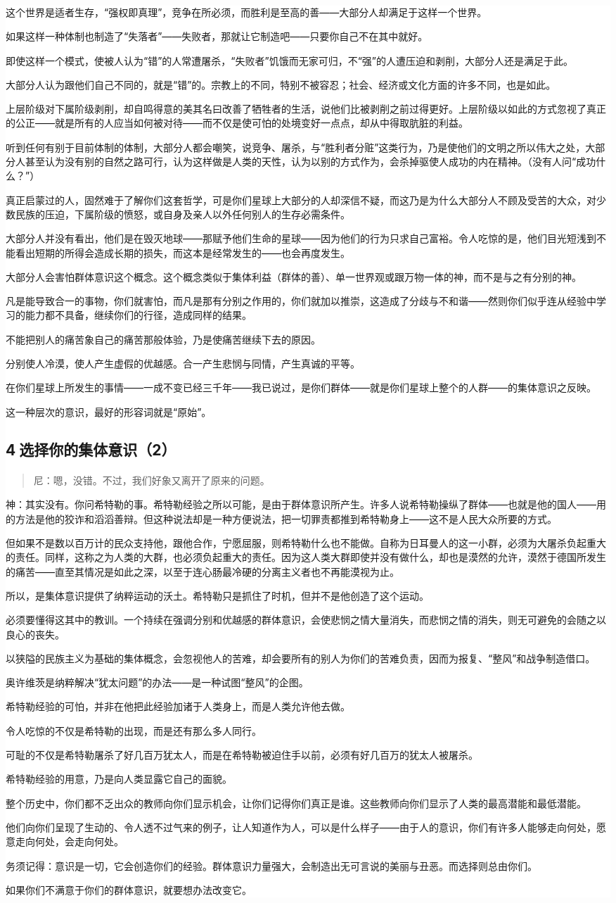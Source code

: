 这个世界是适者生存，“强权即真理”，竞争在所必须，而胜利是至高的善——大部分人却满足于这样一个世界。

如果这样一种体制也制造了“失落者”——失败者，那就让它制造吧——只要你自己不在其中就好。

即使这样一个模式，使被人认为“错”的人常遭屠杀，“失败者”饥饿而无家可归，不“强”的人遭压迫和剥削，大部分人还是满足于此。

大部分人认为跟他们自己不同的，就是“错”的。宗教上的不同，特别不被容忍；社会、经济或文化方面的许多不同，也是如此。

上层阶级对下属阶级剥削，却自鸣得意的美其名曰改善了牺牲者的生活，说他们比被剥削之前过得更好。上层阶级以如此的方式忽视了真正的公正——就是所有的人应当如何被对待——而不仅是使可怕的处境变好一点点，却从中得取肮脏的利益。

听到任何有别于目前体制的体制，大部分人都会嘲笑，说竞争、屠杀，与“胜利者分赃”这类行为，乃是使他们的文明之所以伟大之处，大部分人甚至认为没有别的自然之路可行，认为这样做是人类的天性，认为以别的方式作为，会杀掉驱使人成功的内在精神。（没有人问“成功什么？”）

真正启蒙过的人，固然难于了解你们这套哲学，可是你们星球上大部分的人却深信不疑，而这乃是为什么大部分人不顾及受苦的大众，对少数民族的压迫，下属阶级的愤怒，或自身及亲人以外任何别人的生存必需条件。

大部分人并没有看出，他们是在毁灭地球——那赋予他们生命的星球——因为他们的行为只求自己富裕。令人吃惊的是，他们目光短浅到不能看出短期的所得会造成长期的损失，而这本是经常发生的——也会再度发生。

大部分人会害怕群体意识这个概念。这个概念类似于集体利益（群体的善）、单一世界观或跟万物一体的神，而不是与之有分别的神。

凡是能导致合一的事物，你们就害怕，而凡是那有分别之作用的，你们就加以推崇，这造成了分歧与不和谐——然则你们似乎连从经验中学习的能力都不具备，继续你们的行径，造成同样的结果。

不能把别人的痛苦象自己的痛苦那般体验，乃是使痛苦继续下去的原因。

分别使人冷漠，使人产生虚假的优越感。合一产生悲悯与同情，产生真诚的平等。

在你们星球上所发生的事情——一成不变已经三千年——我已说过，是你们群体——就是你们星球上整个的人群——的集体意识之反映。

这一种层次的意识，最好的形容词就是“原始”。

## 4 选择你的集体意识（2）

> 尼：嗯，没错。不过，我们好象又离开了原来的问题。

神：其实没有。你问希特勒的事。希特勒经验之所以可能，是由于群体意识所产生。许多人说希特勒操纵了群体——也就是他的国人——用的方法是他的狡诈和滔滔善辩。但这种说法却是一种方便说法，把一切罪责都推到希特勒身上——这不是人民大众所要的方式。

但如果不是数以百万计的民众支持他，跟他合作，宁愿屈服，则希特勒什么也不能做。自称为日耳曼人的这一小群，必须为大屠杀负起重大的责任。同样，这称之为人类的大群，也必须负起重大的责任。因为这人类大群即使并没有做什么，却也是漠然的允许，漠然于德国所发生的痛苦——直至其情况是如此之深，以至于连心肠最冷硬的分离主义者也不再能漠视为止。

所以，是集体意识提供了纳粹运动的沃土。希特勒只是抓住了时机，但并不是他创造了这个运动。

必须要懂得这其中的教训。一个持续在强调分别和优越感的群体意识，会使悲悯之情大量消失，而悲悯之情的消失，则无可避免的会随之以良心的丧失。

以狭隘的民族主义为基础的集体概念，会忽视他人的苦难，却会要所有的别人为你们的苦难负责，因而为报复、“整风”和战争制造借口。

奥许维茨是纳粹解决“犹太问题”的办法——是一种试图“整风”的企图。

希特勒经验的可怕，并非在他把此经验加诸于人类身上，而是人类允许他去做。

令人吃惊的不仅是希特勒的出现，而是还有那么多人同行。

可耻的不仅是希特勒屠杀了好几百万犹太人，而是在希特勒被迫住手以前，必须有好几百万的犹太人被屠杀。

希特勒经验的用意，乃是向人类显露它自己的面貌。

整个历史中，你们都不乏出众的教师向你们显示机会，让你们记得你们真正是谁。这些教师向你们显示了人类的最高潜能和最低潜能。

他们向你们呈现了生动的、令人透不过气来的例子，让人知道作为人，可以是什么样子——由于人的意识，你们有许多人能够走向何处，愿意走向何处，会走向何处。

务须记得：意识是一切，它会创造你们的经验。群体意识力量强大，会制造出无可言说的美丽与丑恶。而选择则总由你们。

如果你们不满意于你们的群体意识，就要想办法改变它。
